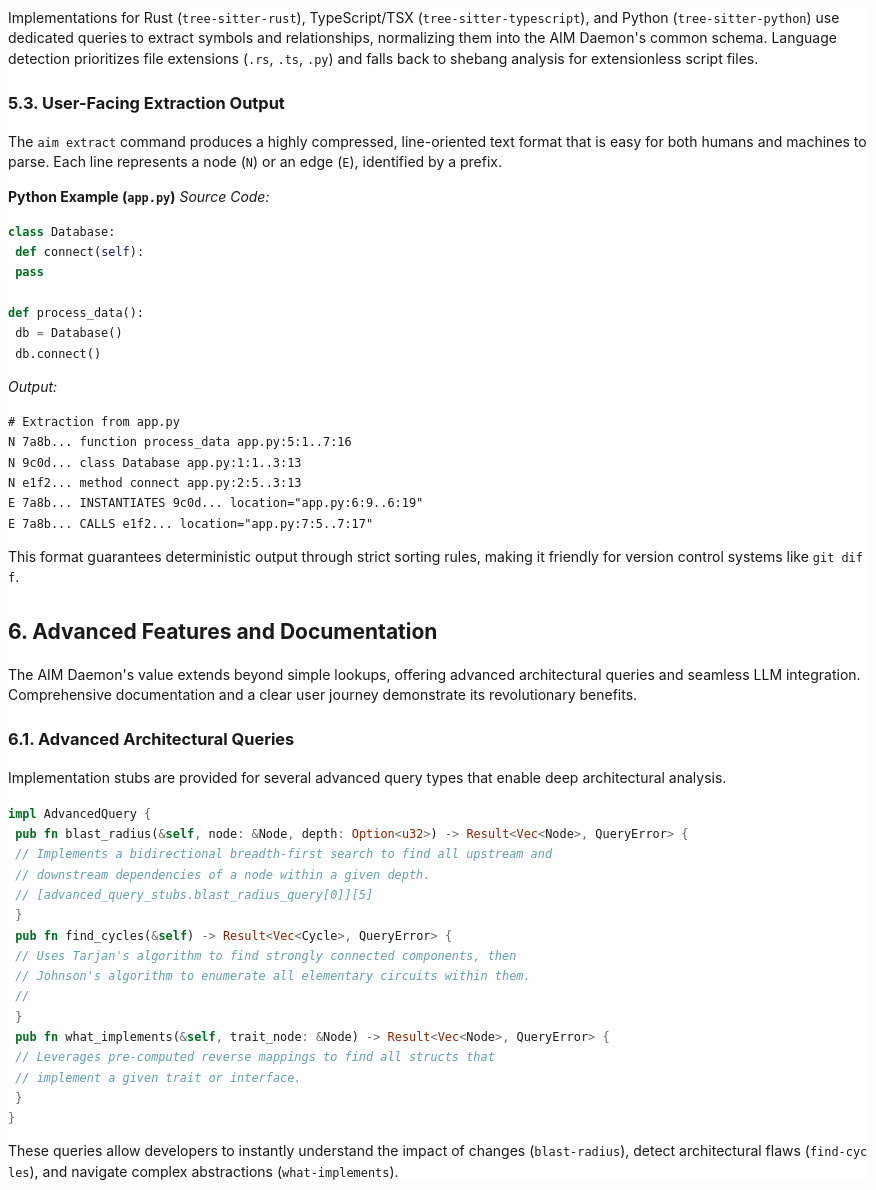 Implementations for Rust (`tree-sitter-rust`), TypeScript/TSX (`tree-sitter-typescript`), and Python (`tree-sitter-python`) use dedicated queries to extract symbols and relationships, normalizing them into the AIM Daemon's common schema. Language detection prioritizes file extensions (`.rs`, `.ts`, `.py`) and falls back to shebang analysis for extensionless script files.

### 5.3. User-Facing Extraction Output
The `aim extract` command produces a highly compressed, line-oriented text format that is easy for both humans and machines to parse. Each line represents a node (`N`) or an edge (`E`), identified by a prefix.

**Python Example (`app.py`)**
*Source Code:*
```python
class Database:
 def connect(self):
 pass

def process_data():
 db = Database()
 db.connect()
```
*Output:*
```
# Extraction from app.py
N 7a8b... function process_data app.py:5:1..7:16
N 9c0d... class Database app.py:1:1..3:13
N e1f2... method connect app.py:2:5..3:13
E 7a8b... INSTANTIATES 9c0d... location="app.py:6:9..6:19"
E 7a8b... CALLS e1f2... location="app.py:7:5..7:17"
```
This format guarantees deterministic output through strict sorting rules, making it friendly for version control systems like `git diff`.

## 6. Advanced Features and Documentation
The AIM Daemon's value extends beyond simple lookups, offering advanced architectural queries and seamless LLM integration. Comprehensive documentation and a clear user journey demonstrate its revolutionary benefits.

### 6.1. Advanced Architectural Queries
Implementation stubs are provided for several advanced query types that enable deep architectural analysis.

```rust
impl AdvancedQuery {
 pub fn blast_radius(&self, node: &Node, depth: Option<u32>) -> Result<Vec<Node>, QueryError> {
 // Implements a bidirectional breadth-first search to find all upstream and
 // downstream dependencies of a node within a given depth.
 // [advanced_query_stubs.blast_radius_query[0]][5]
 }
 pub fn find_cycles(&self) -> Result<Vec<Cycle>, QueryError> {
 // Uses Tarjan's algorithm to find strongly connected components, then
 // Johnson's algorithm to enumerate all elementary circuits within them.
 // 
 }
 pub fn what_implements(&self, trait_node: &Node) -> Result<Vec<Node>, QueryError> {
 // Leverages pre-computed reverse mappings to find all structs that
 // implement a given trait or interface.
 }
}
```
These queries allow developers to instantly understand the impact of changes (`blast-radius`), detect architectural flaws (`find-cycles`), and navigate complex abstractions (`what-implements`).
